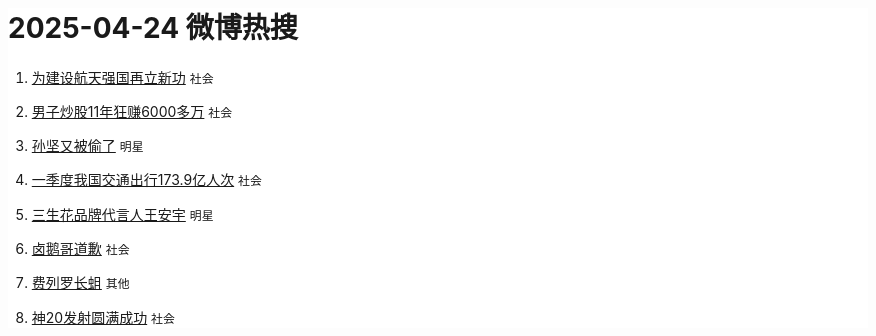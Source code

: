 # 2025-04-24 微博热搜 
1. [为建设航天强国再立新功](https://m.weibo.cn/search?containerid=100103type%3D1%26t%3D10%26q%3D%23%E4%B8%BA%E5%BB%BA%E8%AE%BE%E8%88%AA%E5%A4%A9%E5%BC%BA%E5%9B%BD%E5%86%8D%E7%AB%8B%E6%96%B0%E5%8A%9F%23&stream_entry_id=51&isnewpage=1&extparam=seat%3D1%26filter_type%3Drealtimehot%26stream_entry_id%3D51%26c_type%3D51%26cate%3D10103%26pos%3D0%26q%3D%2523%25E4%25B8%25BA%25E5%25BB%25BA%25E8%25AE%25BE%25E8%2588%25AA%25E5%25A4%25A9%25E5%25BC%25BA%25E5%259B%25BD%25E5%2586%258D%25E7%25AB%258B%25E6%2596%25B0%25E5%258A%259F%2523%26dgr%3D0%26display_time%3D1745489906%26pre_seqid%3D17454899067940220516042) `社会` 

2. [男子炒股11年狂赚6000多万](https://m.weibo.cn/search?containerid=100103type%3D1%26t%3D10%26q%3D%23%E7%94%B7%E5%AD%90%E7%82%92%E8%82%A111%E5%B9%B4%E7%8B%82%E8%B5%9A6000%E5%A4%9A%E4%B8%87%23&stream_entry_id=31&isnewpage=1&extparam=seat%3D1%26flag%3D1%26stream_entry_id%3D31%26band_rank%3D1%26realpos%3D1%26filter_type%3Drealtimehot%26pos%3D0%26c_type%3D31%26q%3D%2523%25E7%2594%25B7%25E5%25AD%2590%25E7%2582%2592%25E8%2582%25A111%25E5%25B9%25B4%25E7%258B%2582%25E8%25B5%259A6000%25E5%25A4%259A%25E4%25B8%2587%2523%26lcate%3D5001%26cate%3D5001%26dgr%3D0%26display_time%3D1745489906%26pre_seqid%3D17454899067940220516042) `社会` 

3. [孙坚又被偷了](https://m.weibo.cn/search?containerid=100103type%3D1%26t%3D10%26q%3D%23%E5%AD%99%E5%9D%9A%E5%8F%88%E8%A2%AB%E5%81%B7%E4%BA%86%23&stream_entry_id=31&isnewpage=1&extparam=seat%3D1%26flag%3D1%26stream_entry_id%3D31%26band_rank%3D2%26realpos%3D2%26filter_type%3Drealtimehot%26pos%3D1%26c_type%3D31%26q%3D%2523%25E5%25AD%2599%25E5%259D%259A%25E5%258F%2588%25E8%25A2%25AB%25E5%2581%25B7%25E4%25BA%2586%2523%26lcate%3D5001%26cate%3D5001%26dgr%3D0%26display_time%3D1745489906%26pre_seqid%3D17454899067940220516042) `明星` 

4. [一季度我国交通出行173.9亿人次](https://m.weibo.cn/search?containerid=100103type%3D1%26t%3D10%26q%3D%23%E4%B8%80%E5%AD%A3%E5%BA%A6%E6%88%91%E5%9B%BD%E4%BA%A4%E9%80%9A%E5%87%BA%E8%A1%8C173.9%E4%BA%BF%E4%BA%BA%E6%AC%A1%23&stream_entry_id=31&isnewpage=1&extparam=seat%3D1%26flag%3D1%26stream_entry_id%3D31%26band_rank%3D3%26realpos%3D3%26filter_type%3Drealtimehot%26pos%3D2%26c_type%3D31%26q%3D%2523%25E4%25B8%2580%25E5%25AD%25A3%25E5%25BA%25A6%25E6%2588%2591%25E5%259B%25BD%25E4%25BA%25A4%25E9%2580%259A%25E5%2587%25BA%25E8%25A1%258C173.9%25E4%25BA%25BF%25E4%25BA%25BA%25E6%25AC%25A1%2523%26lcate%3D5001%26cate%3D5001%26dgr%3D0%26display_time%3D1745489906%26pre_seqid%3D17454899067940220516042) `社会` 

5. [三生花品牌代言人王安宇](https://m.weibo.cn/search?containerid=100103type%3D1%26t%3D10%26q%3D%23%E4%B8%89%E7%94%9F%E8%8A%B1%E5%93%81%E7%89%8C%E4%BB%A3%E8%A8%80%E4%BA%BA%E7%8E%8B%E5%AE%89%E5%AE%87%23&stream_entry_id=31&isnewpage=1&extparam=seat%3D1%26adid%3D283770%26is_ad_pos%3D1%26pos%3D3%26topic_ad%3D1%26filter_type%3Drealtimehot%26lcate%3D5001%26band_rank%3D4%26c_type%3D31%26cate%3D5001%26stream_entry_id%3D31%26q%3D%2523%25E4%25B8%2589%25E7%2594%259F%25E8%258A%25B1%25E5%2593%2581%25E7%2589%258C%25E4%25BB%25A3%25E8%25A8%2580%25E4%25BA%25BA%25E7%258E%258B%25E5%25AE%2589%25E5%25AE%2587%2523%26dgr%3D0%26display_time%3D1745489906%26pre_seqid%3D17454899067940220516042) `明星` 

6. [卤鹅哥道歉](https://m.weibo.cn/search?containerid=100103type%3D1%26t%3D10%26q%3D%23%E5%8D%A4%E9%B9%85%E5%93%A5%E9%81%93%E6%AD%89%23&stream_entry_id=31&isnewpage=1&extparam=seat%3D1%26flag%3D2%26stream_entry_id%3D31%26band_rank%3D4%26realpos%3D4%26filter_type%3Drealtimehot%26pos%3D4%26c_type%3D31%26q%3D%2523%25E5%258D%25A4%25E9%25B9%2585%25E5%2593%25A5%25E9%2581%2593%25E6%25AD%2589%2523%26lcate%3D5001%26cate%3D5001%26dgr%3D0%26display_time%3D1745489906%26pre_seqid%3D17454899067940220516042) `社会` 

7. [费列罗长蛆](https://m.weibo.cn/search?containerid=100103type%3D1%26t%3D10%26q%3D%E8%B4%B9%E5%88%97%E7%BD%97%E9%95%BF%E8%9B%86&stream_entry_id=31&isnewpage=1&extparam=seat%3D1%26flag%3D0%26stream_entry_id%3D31%26band_rank%3D5%26realpos%3D5%26filter_type%3Drealtimehot%26pos%3D5%26c_type%3D31%26q%3D%25E8%25B4%25B9%25E5%2588%2597%25E7%25BD%2597%25E9%2595%25BF%25E8%259B%2586%26lcate%3D5001%26cate%3D5001%26dgr%3D0%26display_time%3D1745489906%26pre_seqid%3D17454899067940220516042) `其他` 

8. [神20发射圆满成功](https://m.weibo.cn/search?containerid=100103type%3D1%26t%3D10%26q%3D%23%E7%A5%9E20%E5%8F%91%E5%B0%84%E5%9C%86%E6%BB%A1%E6%88%90%E5%8A%9F%23&stream_entry_id=31&isnewpage=1&extparam=seat%3D1%26flag%3D1%26stream_entry_id%3D31%26band_rank%3D6%26realpos%3D6%26filter_type%3Drealtimehot%26pos%3D6%26c_type%3D31%26q%3D%2523%25E7%25A5%259E20%25E5%258F%2591%25E5%25B0%2584%25E5%259C%2586%25E6%25BB%25A1%25E6%2588%2590%25E5%258A%259F%2523%26lcate%3D5001%26cate%3D5001%26dgr%3D0%26display_time%3D1745489906%26pre_seqid%3D17454899067940220516042) `社会` 
